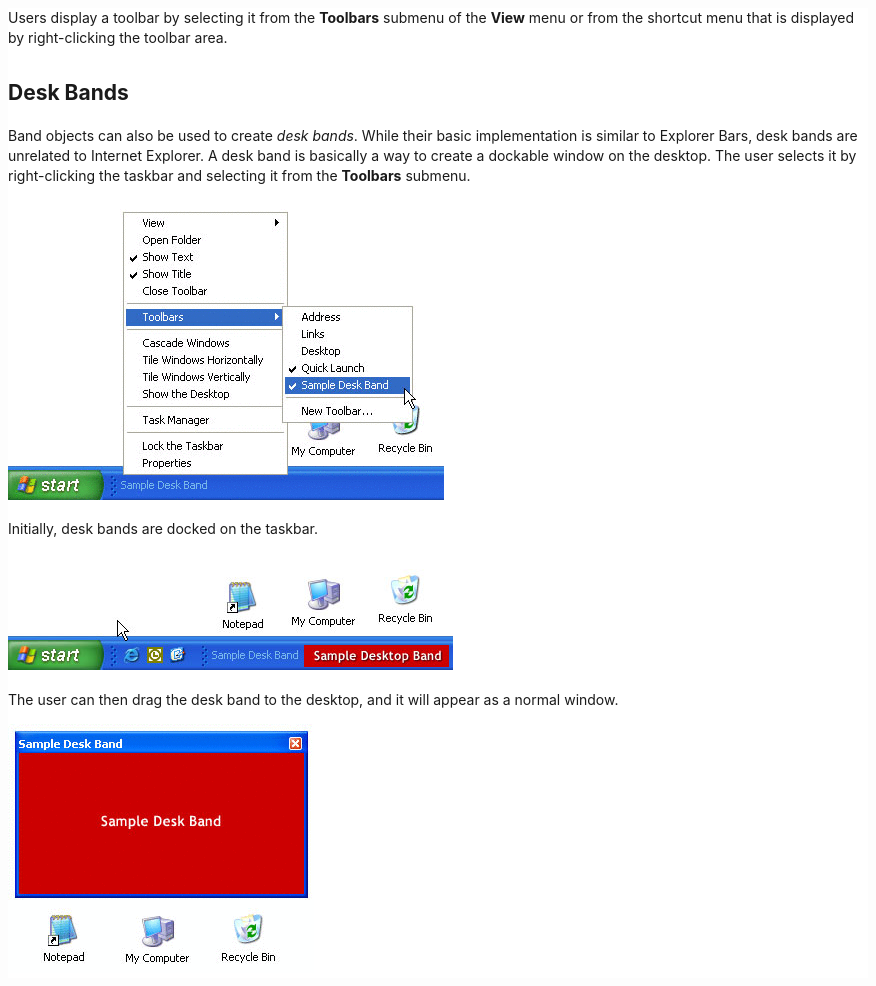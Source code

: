 Users display a toolbar by selecting it from the **Toolbars** submenu of the **View** menu or from the shortcut menu that is displayed by right-clicking the toolbar area.

## Desk Bands

Band objects can also be used to create *desk bands*. While their basic implementation is similar to Explorer Bars, desk bands are unrelated to Internet Explorer. A desk band is basically a way to create a dockable window on the desktop. The user selects it by right-clicking the taskbar and selecting it from the **Toolbars** submenu.

![Screenshot that shows a sample desk band.](images/desk2.png)

Initially, desk bands are docked on the taskbar.

![Screenshot that shows desk bands docked on the task bar.](images/desk1.jpg)

The user can then drag the desk band to the desktop, and it will appear as a normal window.

![screen shot of desk bands](images/desk3.png)
